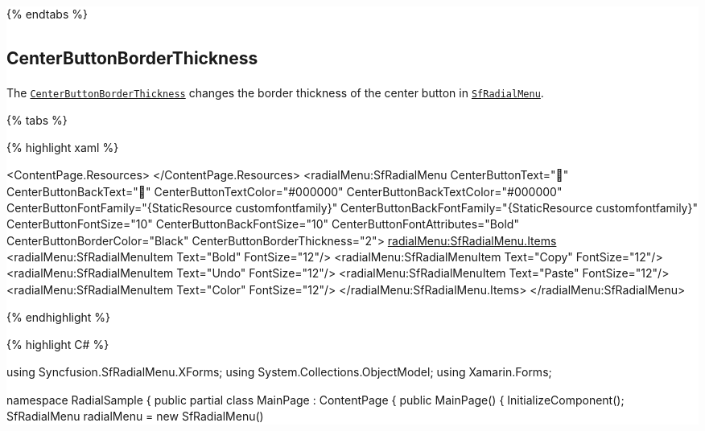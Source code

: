 {% endtabs %}

## CenterButtonBorderThickness

The [`CenterButtonBorderThickness`](https://help.syncfusion.com/cr/cref_files/xamarin/Syncfusion.SfRadialMenu.XForms~Syncfusion.SfRadialMenu.XForms.SfRadialMenu~CenterButtonBorderThicknessProperty.html) changes the border thickness of the center button in [`SfRadialMenu`](https://help.syncfusion.com/cr/xamarin/Syncfusion.SfRadialMenu.XForms~Syncfusion.SfRadialMenu.XForms.SfRadialMenu.html).

{% tabs %}

{% highlight xaml %}

<?xml version="1.0" encoding="utf-8" ?>
<ContentPage xmlns="http://xamarin.com/schemas/2014/forms"
             xmlns:x="http://schemas.microsoft.com/winfx/2009/xaml"
             xmlns:local="clr-namespace:RadialSample"
             xmlns:radialMenu="clr-namespace:Syncfusion.SfRadialMenu.XForms;assembly=Syncfusion.SfRadialMenu.XForms"
             x:Class="RadialSample.MainPage">
    <ContentPage.Resources>
        <ResourceDictionary>
            <OnPlatform x:TypeArguments="x:String" 
                        x:Key="customfontfamily" 
                        iOS="Segoe MDL2 Assets" 
                        Android="radialmenu_Segoe MDL2 Assets.ttf" 
                        UWP="radialmenu_Segoe_MDL2_Assets.ttf#Segoe MDL2 Assets"  />
        </ResourceDictionary>
    </ContentPage.Resources>
    <radialMenu:SfRadialMenu CenterButtonText="&#xe700;"
                             CenterButtonBackText="&#xe72b;"
                             CenterButtonTextColor="#000000"
                             CenterButtonBackTextColor="#000000"
                             CenterButtonFontFamily="{StaticResource customfontfamily}" 
                             CenterButtonBackFontFamily="{StaticResource customfontfamily}"
                             CenterButtonFontSize="10" 
                             CenterButtonBackFontSize="10"
                             CenterButtonFontAttributes="Bold"
                             CenterButtonBorderColor="Black"
                             CenterButtonBorderThickness="2">
        <radialMenu:SfRadialMenu.Items>
            <radialMenu:SfRadialMenuItem Text="Bold" FontSize="12"/>
            <radialMenu:SfRadialMenuItem Text="Copy" FontSize="12"/>
            <radialMenu:SfRadialMenuItem Text="Undo" FontSize="12"/>
            <radialMenu:SfRadialMenuItem Text="Paste" FontSize="12"/>
            <radialMenu:SfRadialMenuItem Text="Color" FontSize="12"/>
        </radialMenu:SfRadialMenu.Items>
    </radialMenu:SfRadialMenu>
</ContentPage>
    
{% endhighlight %}

{% highlight C# %}

using Syncfusion.SfRadialMenu.XForms;
using System.Collections.ObjectModel;
using Xamarin.Forms;

namespace RadialSample
{
    public partial class MainPage : ContentPage
    {
        public MainPage()
        {
            InitializeComponent();
            SfRadialMenu radialMenu = new SfRadialMenu()